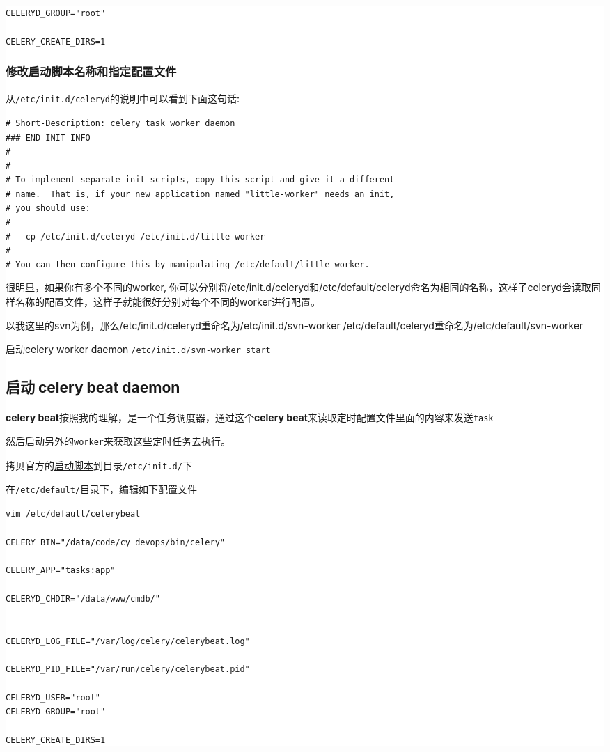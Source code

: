 ```
CELERYD_GROUP="root"

CELERY_CREATE_DIRS=1
```

###  修改启动脚本名称和指定配置文件
从`/etc/init.d/celeryd`的说明中可以看到下面这句话:

```
# Short-Description: celery task worker daemon
### END INIT INFO
#
#
# To implement separate init-scripts, copy this script and give it a different
# name.  That is, if your new application named "little-worker" needs an init,
# you should use:
#
#   cp /etc/init.d/celeryd /etc/init.d/little-worker
#
# You can then configure this by manipulating /etc/default/little-worker.
```

很明显，如果你有多个不同的worker, 你可以分别将/etc/init.d/celeryd和/etc/default/celeryd命名为相同的名称，这样子celeryd会读取同样名称的配置文件，这样子就能很好分别对每个不同的worker进行配置。

以我这里的svn为例，那么/etc/init.d/celeryd重命名为/etc/init.d/svn-worker
/etc/default/celeryd重命名为/etc/default/svn-worker

启动celery worker daemon
`/etc/init.d/svn-worker start`


## 启动 celery beat daemon

**celery beat**按照我的理解，是一个任务调度器，通过这个**celery beat**来读取定时配置文件里面的内容来发送`task`

然后启动另外的`worker`来获取这些定时任务去执行。

拷贝官方的[启动脚本](https://raw.githubusercontent.com/celery/celery/3.1/extra/generic-init.d/celerybeat)到目录`/etc/init.d/`下

在`/etc/default/`目录下，编辑如下配置文件
```
vim /etc/default/celerybeat

CELERY_BIN="/data/code/cy_devops/bin/celery"

CELERY_APP="tasks:app"

CELERYD_CHDIR="/data/www/cmdb/"


CELERYD_LOG_FILE="/var/log/celery/celerybeat.log"

CELERYD_PID_FILE="/var/run/celery/celerybeat.pid"

CELERYD_USER="root"
CELERYD_GROUP="root"

CELERY_CREATE_DIRS=1
```
